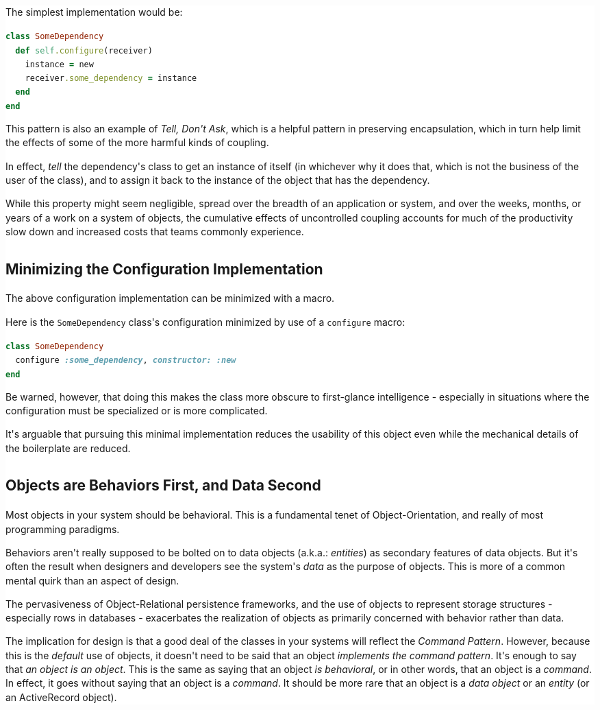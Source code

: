 The simplest implementation would be:

```ruby
class SomeDependency
  def self.configure(receiver)
    instance = new
    receiver.some_dependency = instance
  end
end
```

This pattern is also an example of _Tell, Don't Ask_, which is a helpful pattern in preserving encapsulation, which in turn help limit the effects of some of the more harmful kinds of coupling.

In effect, _tell_ the dependency's class to get an instance of itself (in whichever why it does that, which is not the business of the user of the class), and to assign it back to the instance of the object that has the dependency.

While this property might seem negligible, spread over the breadth of an application or system, and over the weeks, months, or years of a work on a system of objects, the cumulative effects of uncontrolled coupling accounts for much of the productivity slow down and increased costs that teams commonly experience.

## Minimizing the Configuration Implementation

The above configuration implementation can be minimized with a macro.

Here is the `SomeDependency` class's configuration minimized by use of a `configure` macro:

```ruby
class SomeDependency
  configure :some_dependency, constructor: :new
end
```

Be warned, however, that doing this makes the class more obscure to first-glance intelligence - especially in situations where the configuration must be specialized or is more complicated.

It's arguable that pursuing this minimal implementation reduces the usability of this object even while the mechanical details of the boilerplate are reduced.

## Objects are Behaviors First, and Data Second

Most objects in your system should be behavioral. This is a fundamental tenet of Object-Orientation, and really of most programming paradigms.

Behaviors aren't really supposed to be bolted on to data objects (a.k.a.: _entities_) as secondary features of data objects. But it's often the result when designers and developers see the system's _data_ as the purpose of objects. This is more of a common mental quirk than an aspect of design.

The pervasiveness of Object-Relational persistence frameworks, and the use of objects to represent storage structures - especially rows in databases - exacerbates the realization of objects as primarily concerned with behavior rather than data.

The implication for design is that a good deal of the classes in your systems will reflect the _Command Pattern_. However, because this is the _default_ use of objects, it doesn't need to be said that an object _implements the command pattern_. It's enough to say that _an object is an object_. This is the same as saying that an object _is behavioral_, or in other words, that an object is a _command_. In effect, it goes without saying that an object is a _command_. It should be more rare that an object is a _data object_ or an _entity_ (or an ActiveRecord object).
